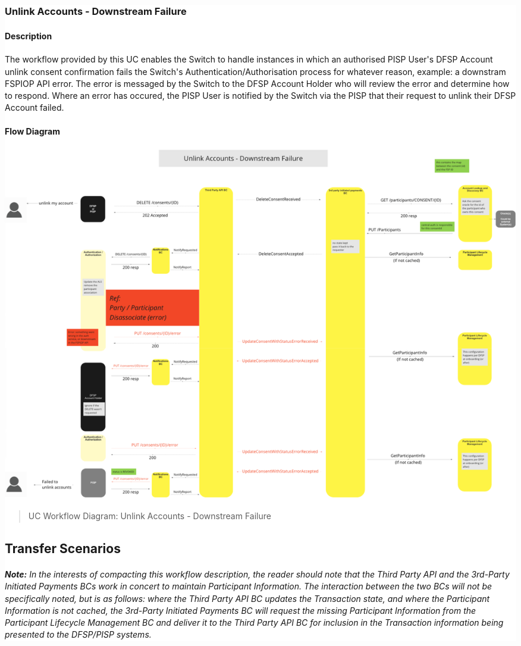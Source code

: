 ### Unlink Accounts - Downstream Failure

#### Description

The workflow provided by this UC enables the Switch to handle instances in which an authorised PISP User's DFSP Account unlink consent confirmation fails the Switch's Authentication/Authorisation process for whatever reason, example: a downstram FSPIOP API error.  The error is messaged by the Switch to the DFSP Account Holder who will review the error and determine how to respond.  Where an error has occured, the PISP User is notified by the Switch via the PISP that their request to unlink their DFSP Account failed.

#### Flow Diagram

![Use Case - Unlink Accounts - Downstream Failure](./assets/ML2RA_3PaL-ucUnlinkAccntsDownstrmFail_Mar22-a_P1&2.png)
>UC Workflow Diagram: Unlink Accounts - Downstream Failure

## Transfer Scenarios

***Note:*** *In the interests of compacting this workflow description, the reader should note that the Third Party API and the 3rd-Party Initiated Payments BCs work in concert to maintain Participant Information.  The interaction between the two BCs will not be specifically noted, but is as follows: where the Third Party API BC updates the Transaction state, and where the Participant Information is not cached, the 3rd-Party Initiated Payments BC will request the missing Participant Information from the Participant Lifecycle Management BC and deliver it to the Third Party API BC for inclusion in the Transaction information being presented to the DFSP/PISP systems.*
